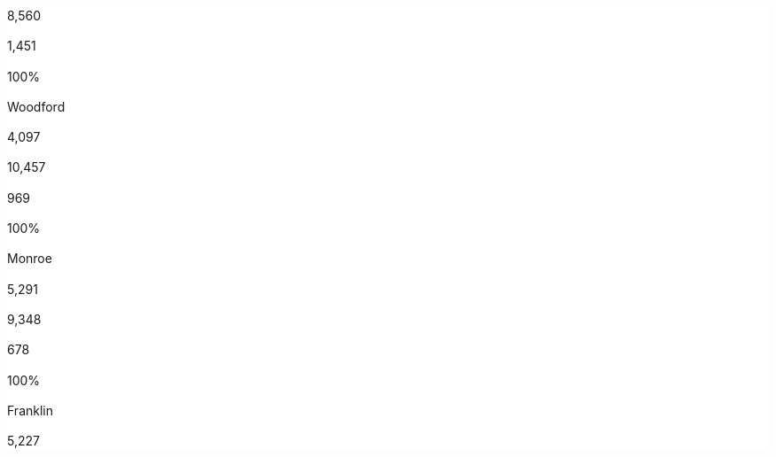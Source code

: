 8,560

</div>

<div>

1,451

</div>

100<span class="eln-percent-sign">%</span>

Woodford

<div>

4,097

</div>

<div class="eln-text-color eln-republican">

10,457

</div>

<div>

969

</div>

100<span class="eln-percent-sign">%</span>

Monroe

<div>

5,291

</div>

<div class="eln-text-color eln-republican">

9,348

</div>

<div>

678

</div>

100<span class="eln-percent-sign">%</span>

Franklin

<div>

5,227

</div>

<div class="eln-text-color eln-republican">
